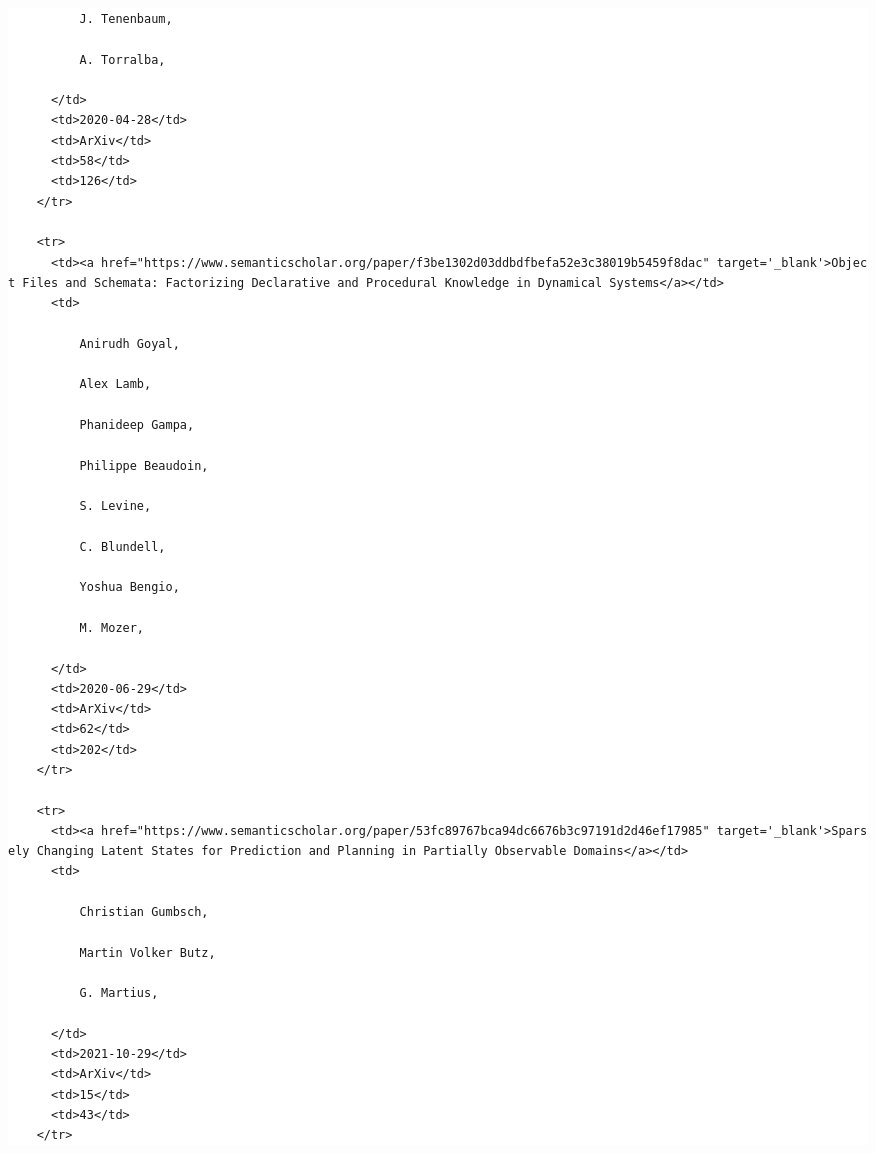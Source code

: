               J. Tenenbaum,
            
              A. Torralba,
            
          </td>
          <td>2020-04-28</td>
          <td>ArXiv</td>
          <td>58</td>
          <td>126</td>
        </tr>
    
        <tr>
          <td><a href="https://www.semanticscholar.org/paper/f3be1302d03ddbdfbefa52e3c38019b5459f8dac" target='_blank'>Object Files and Schemata: Factorizing Declarative and Procedural Knowledge in Dynamical Systems</a></td>
          <td>
            
              Anirudh Goyal,
            
              Alex Lamb,
            
              Phanideep Gampa,
            
              Philippe Beaudoin,
            
              S. Levine,
            
              C. Blundell,
            
              Yoshua Bengio,
            
              M. Mozer,
            
          </td>
          <td>2020-06-29</td>
          <td>ArXiv</td>
          <td>62</td>
          <td>202</td>
        </tr>
    
        <tr>
          <td><a href="https://www.semanticscholar.org/paper/53fc89767bca94dc6676b3c97191d2d46ef17985" target='_blank'>Sparsely Changing Latent States for Prediction and Planning in Partially Observable Domains</a></td>
          <td>
            
              Christian Gumbsch,
            
              Martin Volker Butz,
            
              G. Martius,
            
          </td>
          <td>2021-10-29</td>
          <td>ArXiv</td>
          <td>15</td>
          <td>43</td>
        </tr>
    